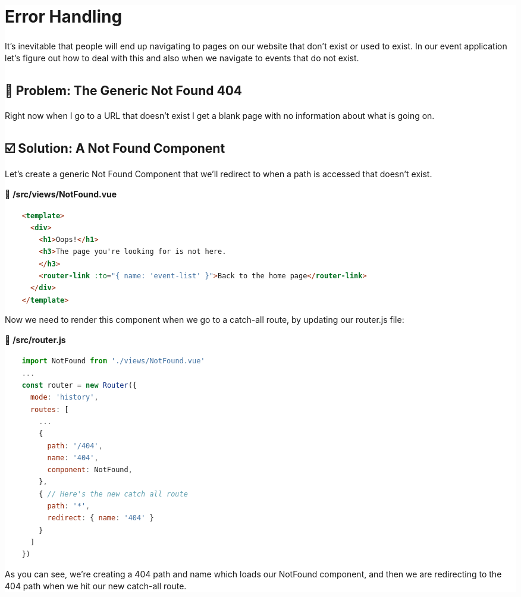 # Error Handling

It’s inevitable that people will end up navigating to pages on our website that don’t exist or used to exist.  In our event application let’s figure out how to deal with this and also when we navigate to events that do not exist.

## 🛑 Problem: The Generic Not Found 404

Right now when I go to a URL that doesn’t exist I get a blank page with no information about what is going on.

## ☑️ Solution: A Not Found Component

Let’s create a generic Not Found Component that we’ll redirect to when a path is accessed that doesn’t exist.

📃 **/src/views/NotFound.vue**
```html
    <template>
      <div>
        <h1>Oops!</h1>
        <h3>The page you're looking for is not here.
        </h3>
        <router-link :to="{ name: 'event-list' }">Back to the home page</router-link>
      </div>  
    </template>
```
Now we need to render this component when we go to a catch-all route, by updating our router.js file:

📃 **/src/router.js**
```javascript
    import NotFound from './views/NotFound.vue'
    ...
    const router = new Router({
      mode: 'history',
      routes: [
        ...
        {
          path: '/404',
          name: '404',
          component: NotFound,
        },
        { // Here's the new catch all route
          path: '*',
          redirect: { name: '404' }
        }
      ]
    })
```
As you can see, we’re creating a 404 path and name which loads our NotFound component, and then we are redirecting to the 404 path when we hit our new catch-all route.  
